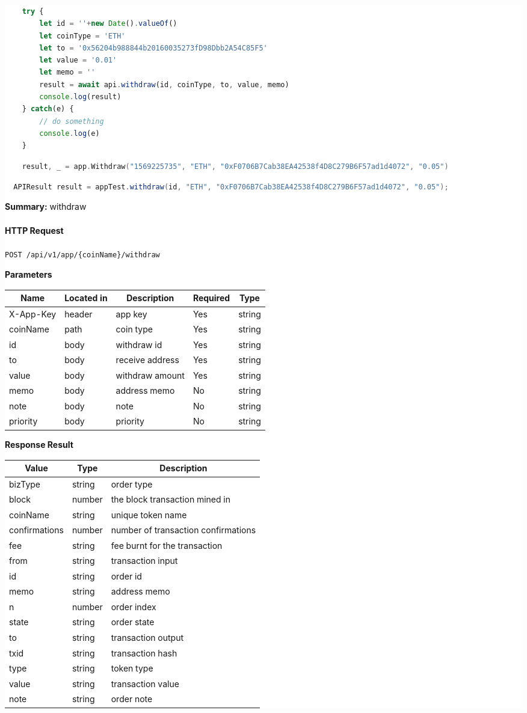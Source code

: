 ```javascript
    try {
        let id = ''+new Date().valueOf()
        let coinType = 'ETH'
        let to = '0x56204b988844b20160035273fD98Dbb2A54C85F5'
        let value = '0.01'
        let memo = ''
        result = await api.withdraw(id, coinType, to, value, memo)
        console.log(result)
    } catch(e) {
        // do something
        console.log(e)
    }
```

```go
	result, _ = app.Withdraw("1569225735", "ETH", "0xF0706B7Cab38EA42538f4D8C279B6F57ad1d4072", "0.05")
```

```java
  APIResult result = appTest.withdraw(id, "ETH", "0xF0706B7Cab38EA42538f4D8C279B6F57ad1d4072", "0.05");
```

**Summary:** withdraw

#### HTTP Request 
`POST /api/v1/app/{coinName}/withdraw` 

**Parameters**

| Name | Located in | Description | Required | Type |
| ---- | ---------- | ----------- | -------- | ---- |
| X-App-Key | header | app key | Yes | string |
| coinName | path | coin type | Yes | string |
| id | body | withdraw id | Yes | string |
| to | body | receive address | Yes | string |
| value | body | withdraw amount | Yes | string |
| memo | body | address memo | No | string |
| note | body | note | No | string |
| priority | body | priority | No | string |

**Response Result**

Value | Type | Description
--------- | ------- | ---------
bizType | string | order type
block | number | the block transaction mined in
coinName | string | unique token name
confirmations | number | number of transaction confirmations
fee | string | fee burnt for the transaction
from | string | transaction input
id | string | order id
memo | string | address memo
n | number | order index
state | string | order state
to | string | transaction output
txid | string | transaction hash
type | string | token type
value | string | transaction value
note | string | order note
